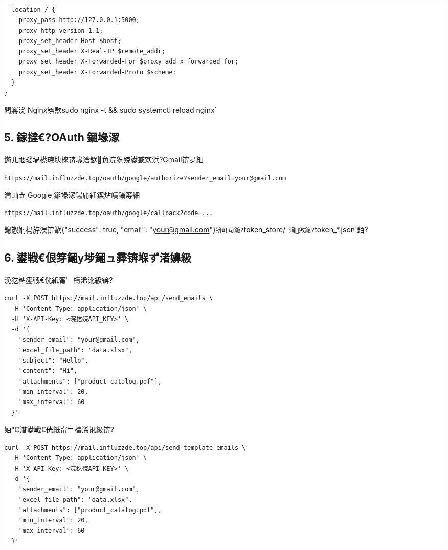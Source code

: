 ```
  location / {
    proxy_pass http://127.0.0.1:5000;
    proxy_http_version 1.1;
    proxy_set_header Host $host;
    proxy_set_header X-Real-IP $remote_addr;
    proxy_set_header X-Forwarded-For $proxy_add_x_forwarded_for;
    proxy_set_header X-Forwarded-Proto $scheme;
  }
}
```

閲嶈浇 Nginx锛歚sudo nginx -t && sudo systemctl reload nginx`

## 5. 鎵撻€?OAuth 鎺堟潈

鍦ㄦ祻瑙堝櫒璁块棶锛堟浛鎹负浣犵殑鍙戜欢浜?Gmail锛夛細

```
https://mail.influzzde.top/oauth/google/authorize?sender_email=your@gmail.com
```

瀹屾垚 Google 鎺堟潈鍚庯紝鍥炶皟鑷筹細

```
https://mail.influzzde.top/oauth/google/callback?code=...
```

鎴愬姛杩斿洖锛歚{"success": true, "email": "your@gmail.com"}`锛屽苟鍦?`token_store/` 涓敓鎴?`token_*.json`銆?
## 6. 鍙戦€佷笌鎺у埗鎺ュ彛锛堢ず渚嬶級

浼犵粺鍙戦€侊紙甯﹂檮浠讹級锛?
```
curl -X POST https://mail.influzzde.top/api/send_emails \
  -H 'Content-Type: application/json' \
  -H 'X-API-Key: <浣犵殑API_KEY>' \
  -d '{
    "sender_email": "your@gmail.com",
    "excel_file_path": "data.xlsx",
    "subject": "Hello",
    "content": "Hi",
    "attachments": ["product_catalog.pdf"],
    "min_interval": 20,
    "max_interval": 60
  }'
```

妯℃澘鍙戦€侊紙甯﹂檮浠讹級锛?
```
curl -X POST https://mail.influzzde.top/api/send_template_emails \
  -H 'Content-Type: application/json' \
  -H 'X-API-Key: <浣犵殑API_KEY>' \
  -d '{
    "sender_email": "your@gmail.com",
    "excel_file_path": "data.xlsx",
    "attachments": ["product_catalog.pdf"],
    "min_interval": 20,
    "max_interval": 60
  }'
```
